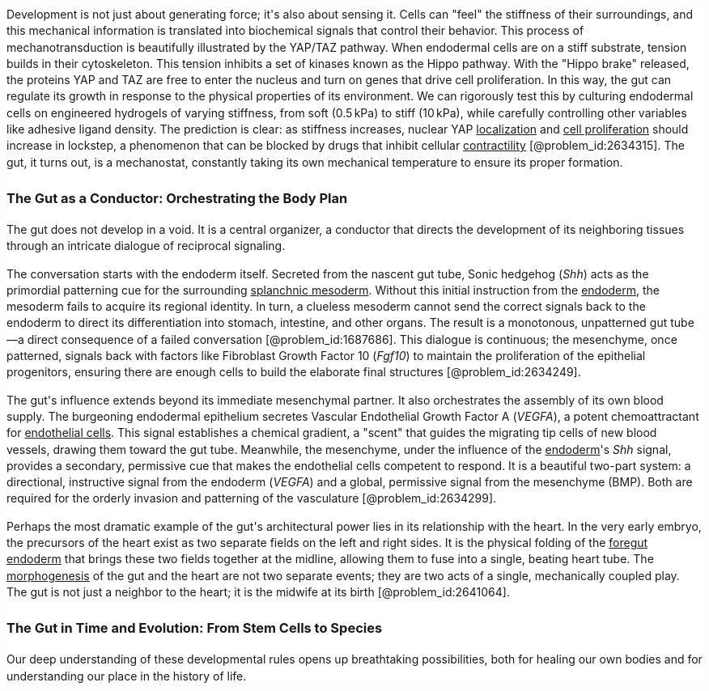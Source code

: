 Development is not just about generating force; it's also about sensing it. Cells can "feel" the stiffness of their surroundings, and this mechanical information is translated into biochemical signals that control their behavior. This process of mechanotransduction is beautifully illustrated by the YAP/TAZ pathway. When endodermal cells are on a stiff substrate, tension builds in their cytoskeleton. This tension inhibits a set of kinases known as the Hippo pathway. With the "Hippo brake" released, the proteins YAP and TAZ are free to enter the nucleus and turn on genes that drive cell proliferation. In this way, the gut can regulate its growth in response to the physical properties of its environment. We can rigorously test this by culturing endodermal cells on engineered hydrogels of varying stiffness, from soft ($0.5\,\mathrm{kPa}$) to stiff ($10\,\mathrm{kPa}$), while carefully controlling other variables like adhesive ligand density. The prediction is clear: as stiffness increases, nuclear YAP [localization](@article_id:146840) and [cell proliferation](@article_id:267878) should increase in lockstep, a phenomenon that can be blocked by drugs that inhibit cellular [contractility](@article_id:162301) [@problem_id:2634315]. The gut, it turns out, is a mechanostat, constantly taking its own mechanical temperature to ensure its proper formation.

### The Gut as a Conductor: Orchestrating the Body Plan

The gut does not develop in a void. It is a central organizer, a conductor that directs the development of its neighboring tissues through an intricate dialogue of reciprocal signaling.

The conversation starts with the endoderm itself. Secreted from the nascent gut tube, Sonic hedgehog (*Shh*) acts as the primordial patterning cue for the surrounding [splanchnic mesoderm](@article_id:272561). Without this initial instruction from the [endoderm](@article_id:139927), the mesoderm fails to acquire its regional identity. In turn, a clueless mesoderm cannot send the correct signals back to the endoderm to direct its differentiation into stomach, intestine, and other organs. The result is a monotonous, unpatterned gut tube—a direct consequence of a failed conversation [@problem_id:1687686]. This dialogue is continuous; the mesenchyme, once patterned, signals back with factors like Fibroblast Growth Factor 10 (*Fgf10*) to maintain the proliferation of the epithelial progenitors, ensuring there are enough cells to build the elaborate final structures [@problem_id:2634249].

The gut's influence extends beyond its immediate mesenchymal partner. It also orchestrates the assembly of its own blood supply. The burgeoning endodermal epithelium secretes Vascular Endothelial Growth Factor A (*VEGFA*), a potent chemoattractant for [endothelial cells](@article_id:262390). This signal establishes a chemical gradient, a "scent" that guides the migrating tip cells of new blood vessels, drawing them toward the gut tube. Meanwhile, the mesenchyme, under the influence of the [endoderm](@article_id:139927)'s *Shh* signal, provides a secondary, permissive cue that makes the endothelial cells competent to respond. It is a beautiful two-part system: a directional, instructive signal from the endoderm (*VEGFA*) and a global, permissive signal from the mesenchyme (BMP). Both are required for the orderly invasion and patterning of the vasculature [@problem_id:2634299].

Perhaps the most dramatic example of the gut's architectural power lies in its relationship with the heart. In the very early embryo, the precursors of the heart exist as two separate fields on the left and right sides. It is the physical folding of the [foregut endoderm](@article_id:268299) that brings these two fields together at the midline, allowing them to fuse into a single, beating heart tube. The [morphogenesis](@article_id:153911) of the gut and the heart are not two separate events; they are two acts of a single, mechanically coupled play. The gut is not just a neighbor to the heart; it is the midwife at its birth [@problem_id:2641064].

### The Gut in Time and Evolution: From Stem Cells to Species

Our deep understanding of these developmental rules opens up breathtaking possibilities, both for healing our own bodies and for understanding our place in the history of life.
